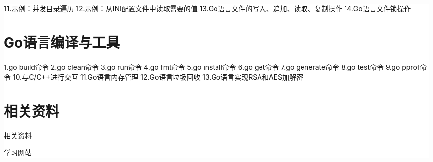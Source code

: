   11.示例：并发目录遍历
  12.示例：从INI配置文件中读取需要的值
  13.Go语言文件的写入、追加、读取、复制操作
  14.Go语言文件锁操作
# Go语言编译与工具
  1.go build命令
  2.go clean命令
  3.go run命令
  4.go fmt命令
  5.go install命令
  6.go get命令
  7.go generate命令
  8.go test命令
  9.go pprof命令
  10.与C/C++进行交互
  11.Go语言内存管理
  12.Go语言垃圾回收
  13.Go语言实现RSA和AES加解密

# 相关资料

[相关资料](https://github.com/mikeygithub/go-study.git)

[学习网站](http://c.biancheng.net/golang/)   


 